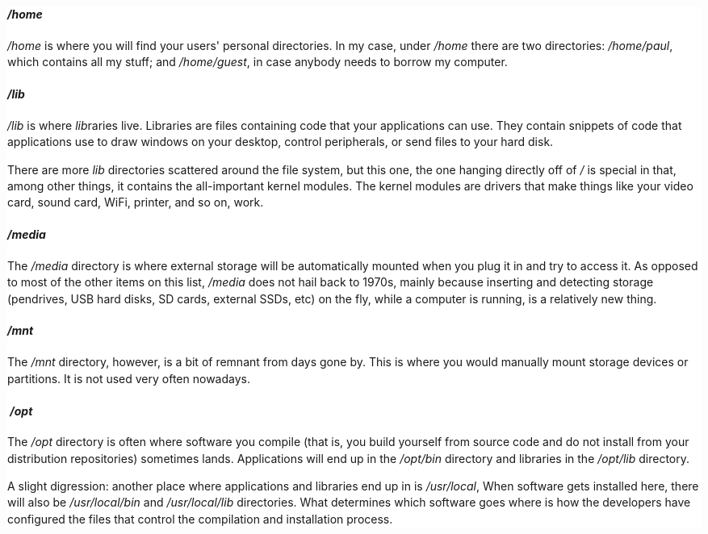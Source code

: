 

<h4><em>/home</em></h4>



<p><em>/home</em> is where you will find your users' personal directories. In my case, under <em>/home</em> there are two directories: <em>/home/paul</em>, which contains all my stuff; and <em>/home/guest</em>, in case anybody needs to borrow my computer.</p>



<h4><em>/lib</em></h4>



<p><em>/lib</em> is where <em>lib</em>raries live. Libraries are files 
containing code that your applications can use. They contain snippets of
 code that applications use to draw windows on your desktop, control 
peripherals, or send files to your hard disk.</p>



<p>There are more <em>lib</em> directories scattered around the file system, but this one, the one hanging directly off of <em>/</em>
 is special in that, among other things, it contains the all-important 
kernel modules. The kernel modules are drivers that make things like 
your video card, sound card, WiFi, printer, and so on, work.</p>



<h4><em>/media</em>&nbsp;</h4>



<p>The <em>/media</em> directory is where external storage will be 
automatically mounted when you plug it in and try to access it. As 
opposed to most of the other items on this list, <em>/media</em> does not 
hail back to 1970s, mainly because inserting and detecting storage 
(pendrives, USB hard disks, SD cards, external SSDs, etc) on the fly, 
while a computer is running, is a relatively new thing.</p>



<h4><em>/mnt</em>&nbsp;</h4>



<p>The&nbsp;<em>/mnt</em>&nbsp;directory, however,&nbsp;is a bit of remnant from days 
gone by. This is where you would manually mount storage devices or 
partitions. It is not used very often nowadays.</p>



<h4>&nbsp;<em>/opt</em>&nbsp;</h4>



<p>The <em>/opt</em> directory is often where software you compile (that 
is, you build yourself from source code and do not install from your 
distribution repositories) sometimes lands. Applications will end up in 
the <em>/opt/bin</em> directory and libraries in the <em>/opt/lib</em> directory.</p>



<p>A slight digression: another place where applications and libraries end up in is <em>/usr/local</em>, When software gets installed here, there will also be <em>/usr/local/bin</em> and <em>/usr/local/lib</em>
 directories. What determines which software goes where is how the 
developers have configured the files that control the compilation and 
installation process.</p>
